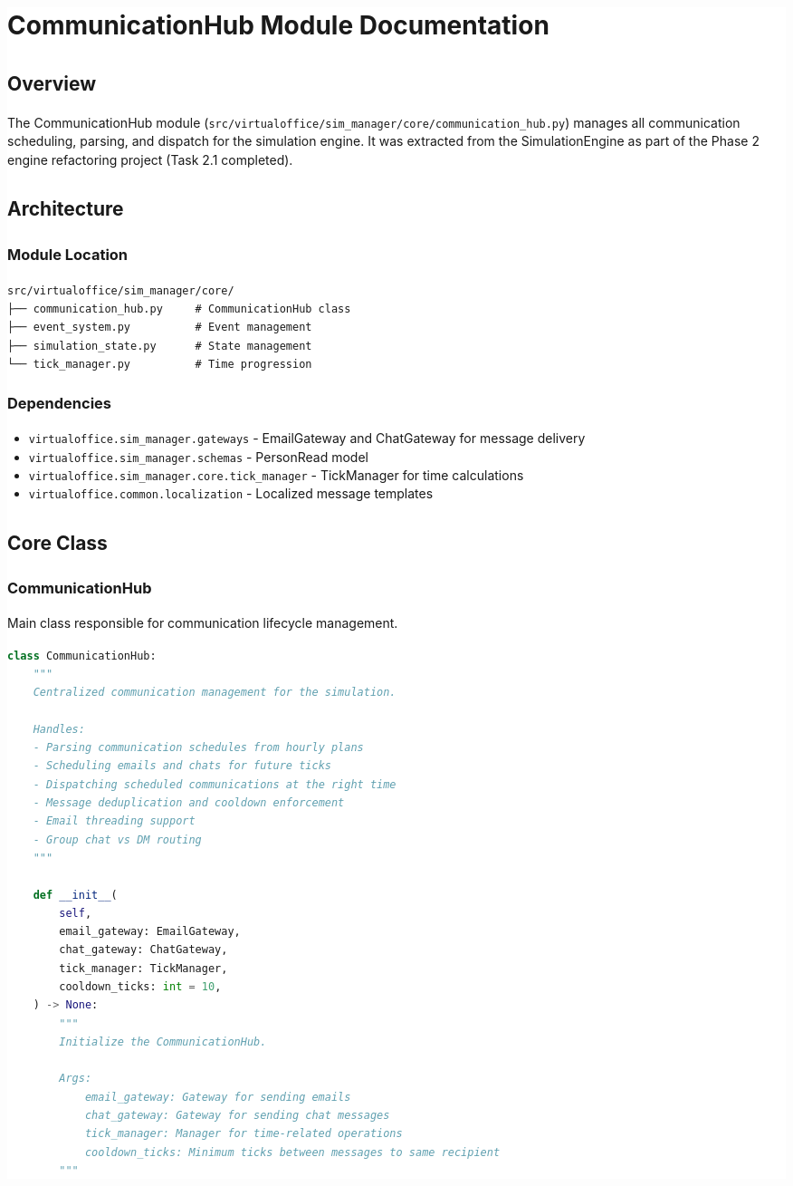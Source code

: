 # CommunicationHub Module Documentation

## Overview

The CommunicationHub module (`src/virtualoffice/sim_manager/core/communication_hub.py`) manages all communication scheduling, parsing, and dispatch for the simulation engine. It was extracted from the SimulationEngine as part of the Phase 2 engine refactoring project (Task 2.1 completed).

## Architecture

### Module Location
```
src/virtualoffice/sim_manager/core/
├── communication_hub.py     # CommunicationHub class
├── event_system.py          # Event management
├── simulation_state.py      # State management
└── tick_manager.py          # Time progression
```

### Dependencies
- `virtualoffice.sim_manager.gateways` - EmailGateway and ChatGateway for message delivery
- `virtualoffice.sim_manager.schemas` - PersonRead model
- `virtualoffice.sim_manager.core.tick_manager` - TickManager for time calculations
- `virtualoffice.common.localization` - Localized message templates

## Core Class

### CommunicationHub

Main class responsible for communication lifecycle management.

```python
class CommunicationHub:
    """
    Centralized communication management for the simulation.
    
    Handles:
    - Parsing communication schedules from hourly plans
    - Scheduling emails and chats for future ticks
    - Dispatching scheduled communications at the right time
    - Message deduplication and cooldown enforcement
    - Email threading support
    - Group chat vs DM routing
    """
    
    def __init__(
        self,
        email_gateway: EmailGateway,
        chat_gateway: ChatGateway,
        tick_manager: TickManager,
        cooldown_ticks: int = 10,
    ) -> None:
        """
        Initialize the CommunicationHub.
        
        Args:
            email_gateway: Gateway for sending emails
            chat_gateway: Gateway for sending chat messages
            tick_manager: Manager for time-related operations
            cooldown_ticks: Minimum ticks between messages to same recipient
        """
```